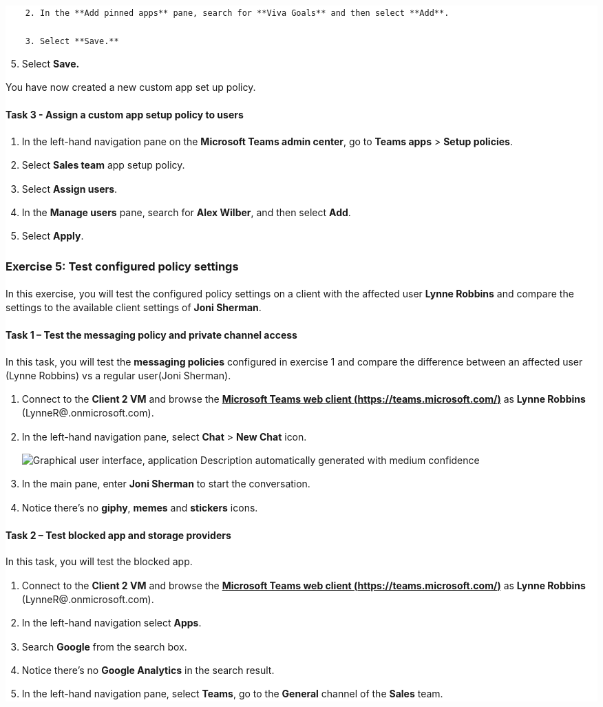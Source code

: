 		2. In the **Add pinned apps** pane, search for **Viva Goals** and then select **Add**. 

		3. Select **Save.**  

5. Select **Save.**

You have now created a new custom app set up policy.

#### Task 3 - Assign a custom app setup policy to users

1. In the left-hand navigation pane on the **Microsoft Teams admin center**, go to **Teams apps** > **Setup policies**.

2. Select **Sales team** app setup policy.

3. Select **Assign users**.

4. In the **Manage users** pane, search for **Alex Wilber**, and then select **Add**.

5. Select **Apply**.

 
### **Exercise 5: Test configured policy settings**

In this exercise, you will test the configured policy settings on a client with the affected user **Lynne Robbins** and compare the settings to the available client settings of **Joni Sherman**.

#### Task 1 – Test the messaging policy and private channel access

In this task, you will test the **messaging policies** configured in exercise 1 and compare the difference between an affected user (Lynne Robbins) vs a regular user(Joni Sherman).

1. Connect to the **Client 2 VM** and browse the [**Microsoft Teams web client (https://teams.microsoft.com/)**](https://teams.microsoft.com/) as **Lynne Robbins** (LynneR@<YourTenant>.onmicrosoft.com).

2. In the left-hand navigation pane, select **Chat** > **New Chat** icon.

	![Graphical user interface, application Description automatically generated with medium confidence](media/MS-700-lab_M03_ak_image8.png)

3. In the main pane, enter **Joni Sherman** to start the conversation.

4. Notice there’s no **giphy**, **memes** and **stickers** icons.

#### Task 2 – Test blocked app and storage providers

In this task, you will test the blocked app.

1. Connect to the **Client 2 VM** and browse the [**Microsoft Teams web client (https://teams.microsoft.com/)**](https://teams.microsoft.com/) as **Lynne Robbins** (LynneR@<YourTenant>.onmicrosoft.com).

2. In the left-hand navigation select **Apps**.

3. Search **Google** from the search box.

4. Notice there’s no **Google Analytics** in the search result. 

5. In the left-hand navigation pane, select **Teams**, go to the **General** channel of the **Sales** team.
